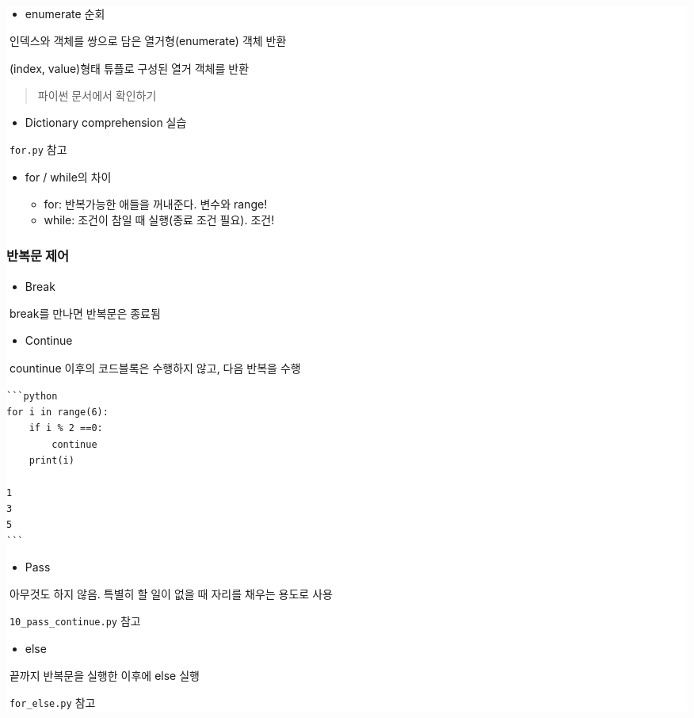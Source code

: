   - enumerate 순회

  ​    인덱스와 객체를 쌍으로 담은 열거형(enumerate) 객체 반환

  ​    (index, value)형태 튜플로 구성된 열거 객체를 반환

  > 파이썬 문서에서 확인하기
  
  - Dictionary comprehension 실습
  
  ​    `for.py` 참고
  
- for / while의 차이

  - for: 반복가능한 애들을 꺼내준다. 변수와 range!
  - while: 조건이 참일 때 실행(종료 조건 필요). 조건!




### 반복문 제어

- Break

​    break를 만나면 반복문은 종료됨

- Continue

​    countinue 이후의 코드블록은 수행하지 않고, 다음 반복을 수행

    ```python
    for i in range(6):
        if i % 2 ==0:
            continue
        print(i)    
        
    1
    3
    5
    ```

- Pass

​    아무것도 하지 않음. 특별히 할 일이 없을 때 자리를 채우는 용도로 사용

​    `10_pass_continue.py` 참고

- else

​    끝까지 반복문을 실행한 이후에 else 실행

​    `for_else.py` 참고

